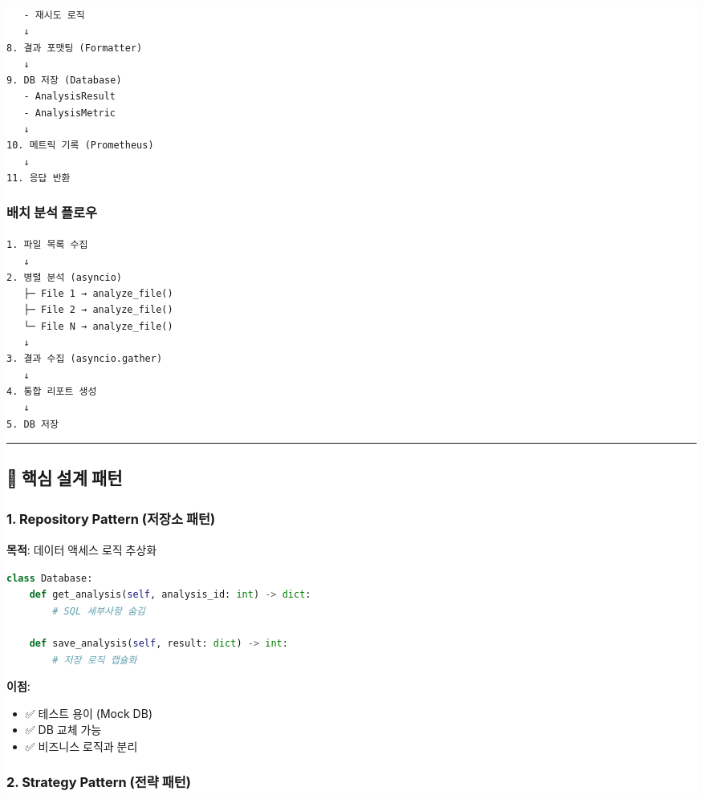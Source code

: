 ```
   - 재시도 로직
   ↓
8. 결과 포맷팅 (Formatter)
   ↓
9. DB 저장 (Database)
   - AnalysisResult
   - AnalysisMetric
   ↓
10. 메트릭 기록 (Prometheus)
   ↓
11. 응답 반환
```

### 배치 분석 플로우

```
1. 파일 목록 수집
   ↓
2. 병렬 분석 (asyncio)
   ├─ File 1 → analyze_file()
   ├─ File 2 → analyze_file()
   └─ File N → analyze_file()
   ↓
3. 결과 수집 (asyncio.gather)
   ↓
4. 통합 리포트 생성
   ↓
5. DB 저장
```

---

## 🎨 핵심 설계 패턴

### 1. Repository Pattern (저장소 패턴)

**목적**: 데이터 액세스 로직 추상화

```python
class Database:
    def get_analysis(self, analysis_id: int) -> dict:
        # SQL 세부사항 숨김
        
    def save_analysis(self, result: dict) -> int:
        # 저장 로직 캡슐화
```

**이점**:
- ✅ 테스트 용이 (Mock DB)
- ✅ DB 교체 가능
- ✅ 비즈니스 로직과 분리

### 2. Strategy Pattern (전략 패턴)
